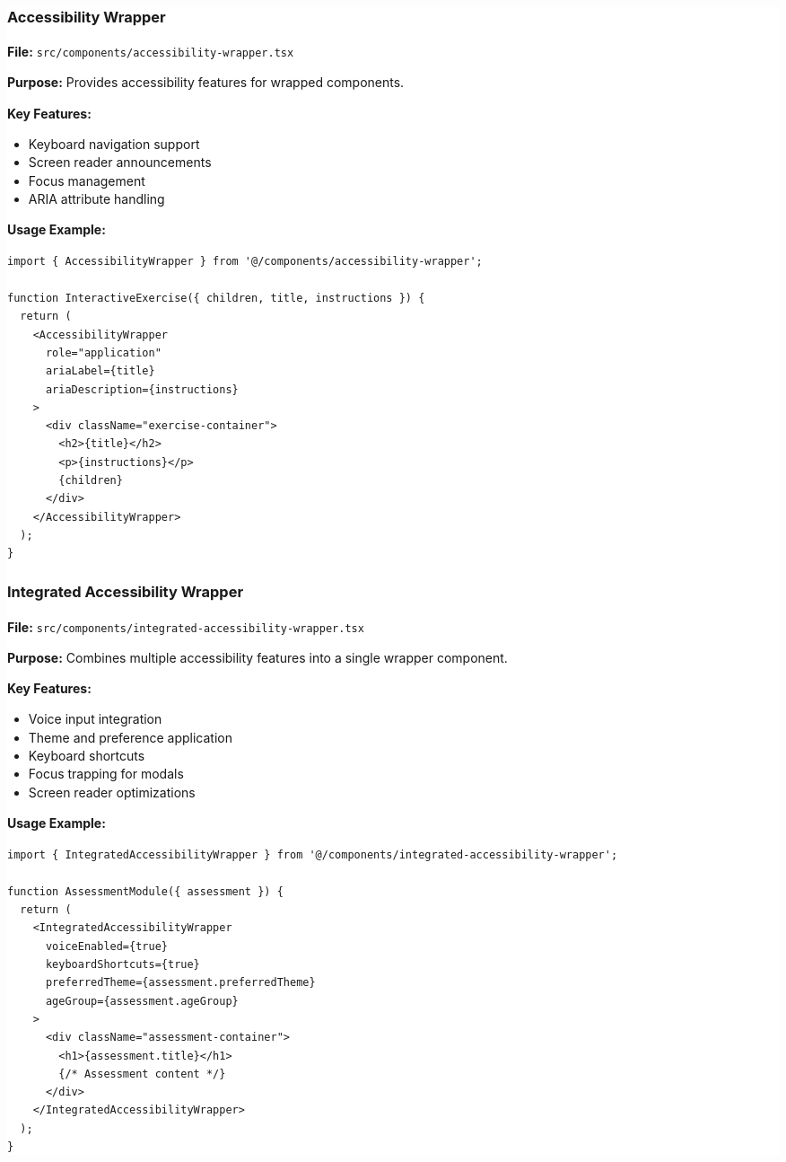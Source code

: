 ### Accessibility Wrapper

**File:** `src/components/accessibility-wrapper.tsx`

**Purpose:** Provides accessibility features for wrapped components.

**Key Features:**
- Keyboard navigation support
- Screen reader announcements
- Focus management
- ARIA attribute handling

**Usage Example:**
```tsx
import { AccessibilityWrapper } from '@/components/accessibility-wrapper';

function InteractiveExercise({ children, title, instructions }) {
  return (
    <AccessibilityWrapper
      role="application"
      ariaLabel={title}
      ariaDescription={instructions}
    >
      <div className="exercise-container">
        <h2>{title}</h2>
        <p>{instructions}</p>
        {children}
      </div>
    </AccessibilityWrapper>
  );
}
```

### Integrated Accessibility Wrapper

**File:** `src/components/integrated-accessibility-wrapper.tsx`

**Purpose:** Combines multiple accessibility features into a single wrapper component.

**Key Features:**
- Voice input integration
- Theme and preference application
- Keyboard shortcuts
- Focus trapping for modals
- Screen reader optimizations

**Usage Example:**
```tsx
import { IntegratedAccessibilityWrapper } from '@/components/integrated-accessibility-wrapper';

function AssessmentModule({ assessment }) {
  return (
    <IntegratedAccessibilityWrapper
      voiceEnabled={true}
      keyboardShortcuts={true}
      preferredTheme={assessment.preferredTheme}
      ageGroup={assessment.ageGroup}
    >
      <div className="assessment-container">
        <h1>{assessment.title}</h1>
        {/* Assessment content */}
      </div>
    </IntegratedAccessibilityWrapper>
  );
}
```

